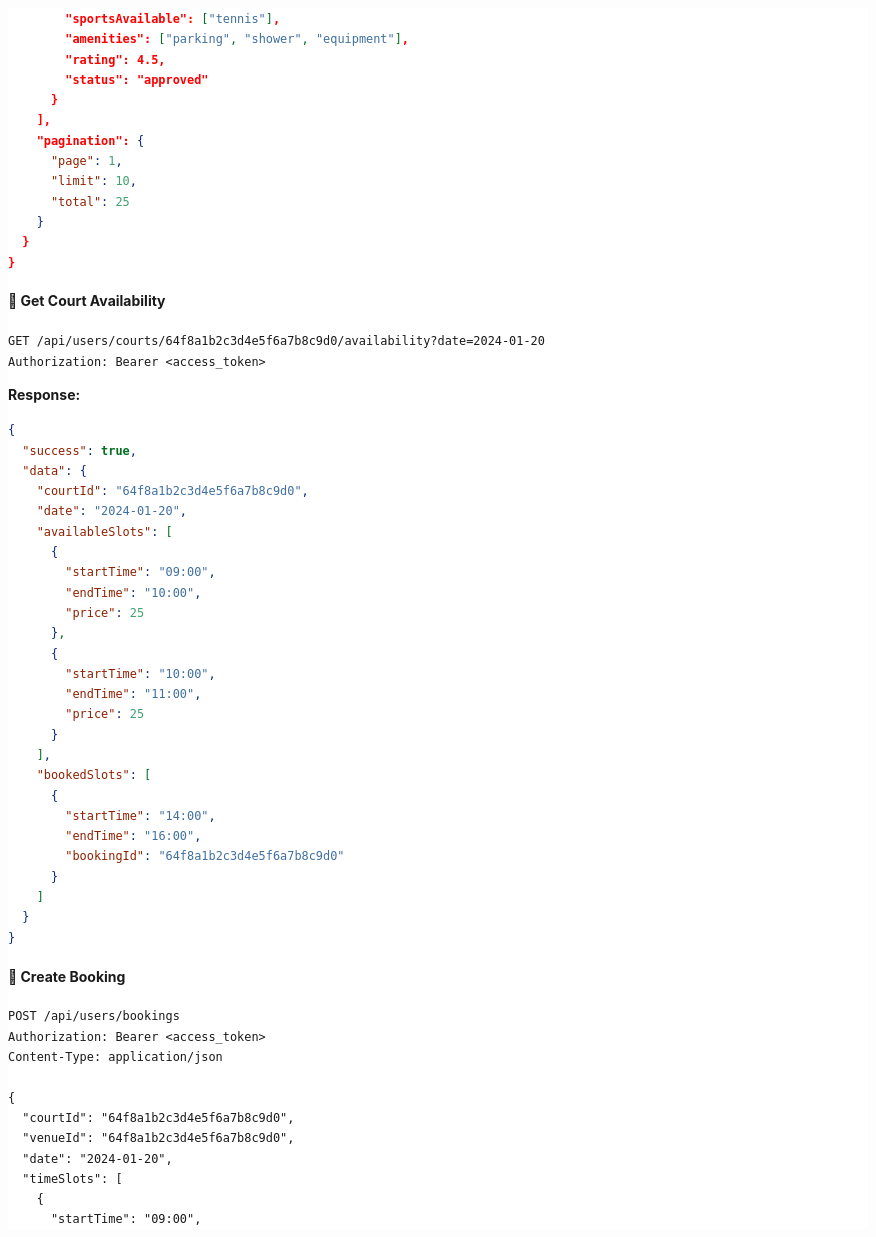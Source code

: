 ```json
        "sportsAvailable": ["tennis"],
        "amenities": ["parking", "shower", "equipment"],
        "rating": 4.5,
        "status": "approved"
      }
    ],
    "pagination": {
      "page": 1,
      "limit": 10,
      "total": 25
    }
  }
}
```

#### 📅 Get Court Availability
```http
GET /api/users/courts/64f8a1b2c3d4e5f6a7b8c9d0/availability?date=2024-01-20
Authorization: Bearer <access_token>
```

**Response:**
```json
{
  "success": true,
  "data": {
    "courtId": "64f8a1b2c3d4e5f6a7b8c9d0",
    "date": "2024-01-20",
    "availableSlots": [
      {
        "startTime": "09:00",
        "endTime": "10:00",
        "price": 25
      },
      {
        "startTime": "10:00",
        "endTime": "11:00",
        "price": 25
      }
    ],
    "bookedSlots": [
      {
        "startTime": "14:00",
        "endTime": "16:00",
        "bookingId": "64f8a1b2c3d4e5f6a7b8c9d0"
      }
    ]
  }
}
```

#### 🎯 Create Booking
```http
POST /api/users/bookings
Authorization: Bearer <access_token>
Content-Type: application/json

{
  "courtId": "64f8a1b2c3d4e5f6a7b8c9d0",
  "venueId": "64f8a1b2c3d4e5f6a7b8c9d0",
  "date": "2024-01-20",
  "timeSlots": [
    {
      "startTime": "09:00",
```